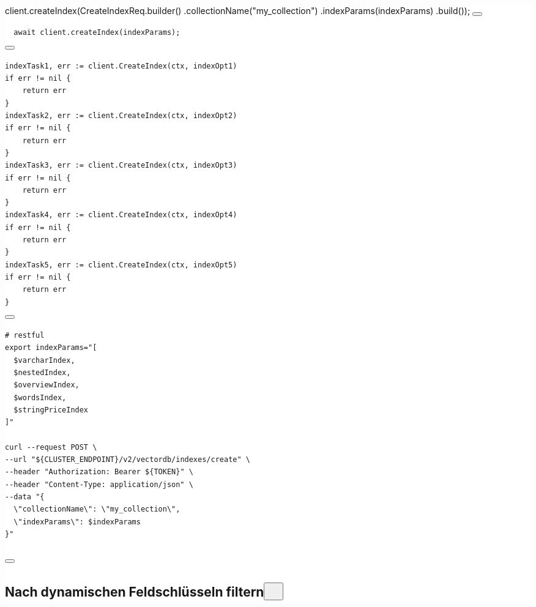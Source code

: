 client.createIndex(CreateIndexReq.builder()
        .collectionName(<span class="hljs-string">&quot;my_collection&quot;</span>)
        .indexParams(indexParams)
        .build());
<button class="copy-code-btn"></button></code></pre>
<pre><code translate="no" class="language-javascript">  <span class="hljs-keyword">await</span> client.<span class="hljs-title function_">createIndex</span>(indexParams);
<button class="copy-code-btn"></button></code></pre>
<pre><code translate="no" class="language-go">indexTask1, err := client.CreateIndex(ctx, indexOpt1)
<span class="hljs-keyword">if</span> err != <span class="hljs-literal">nil</span> {
    <span class="hljs-keyword">return</span> err
}
indexTask2, err := client.CreateIndex(ctx, indexOpt2)
<span class="hljs-keyword">if</span> err != <span class="hljs-literal">nil</span> {
    <span class="hljs-keyword">return</span> err
}
indexTask3, err := client.CreateIndex(ctx, indexOpt3)
<span class="hljs-keyword">if</span> err != <span class="hljs-literal">nil</span> {
    <span class="hljs-keyword">return</span> err
}
indexTask4, err := client.CreateIndex(ctx, indexOpt4)
<span class="hljs-keyword">if</span> err != <span class="hljs-literal">nil</span> {
    <span class="hljs-keyword">return</span> err
}
indexTask5, err := client.CreateIndex(ctx, indexOpt5)
<span class="hljs-keyword">if</span> err != <span class="hljs-literal">nil</span> {
    <span class="hljs-keyword">return</span> err
}
<button class="copy-code-btn"></button></code></pre>
<pre><code translate="no" class="language-bash"><span class="hljs-comment"># restful</span>
<span class="hljs-built_in">export</span> indexParams=<span class="hljs-string">&quot;[
  <span class="hljs-variable">$varcharIndex</span>,
  <span class="hljs-variable">$nestedIndex</span>,
  <span class="hljs-variable">$overviewIndex</span>,
  <span class="hljs-variable">$wordsIndex</span>,
  <span class="hljs-variable">$stringPriceIndex</span>
]&quot;</span>

curl --request POST \
--url <span class="hljs-string">&quot;<span class="hljs-variable">${CLUSTER_ENDPOINT}</span>/v2/vectordb/indexes/create&quot;</span> \
--header <span class="hljs-string">&quot;Authorization: Bearer <span class="hljs-variable">${TOKEN}</span>&quot;</span> \
--header <span class="hljs-string">&quot;Content-Type: application/json&quot;</span> \
--data <span class="hljs-string">&quot;{
  \&quot;collectionName\&quot;: \&quot;my_collection\&quot;,
  \&quot;indexParams\&quot;: <span class="hljs-variable">$indexParams</span>
}&quot;</span>

<button class="copy-code-btn"></button></code></pre>
<h2 id="Filter-by-dynamic-field-keys" class="common-anchor-header">Nach dynamischen Feldschlüsseln filtern<button data-href="#Filter-by-dynamic-field-keys" class="anchor-icon" translate="no">
      <svg translate="no"
        aria-hidden="true"
        focusable="false"
        height="20"
        version="1.1"
        viewBox="0 0 16 16"
        width="16"
      >
        <path
          fill="#0092E4"
          fill-rule="evenodd"